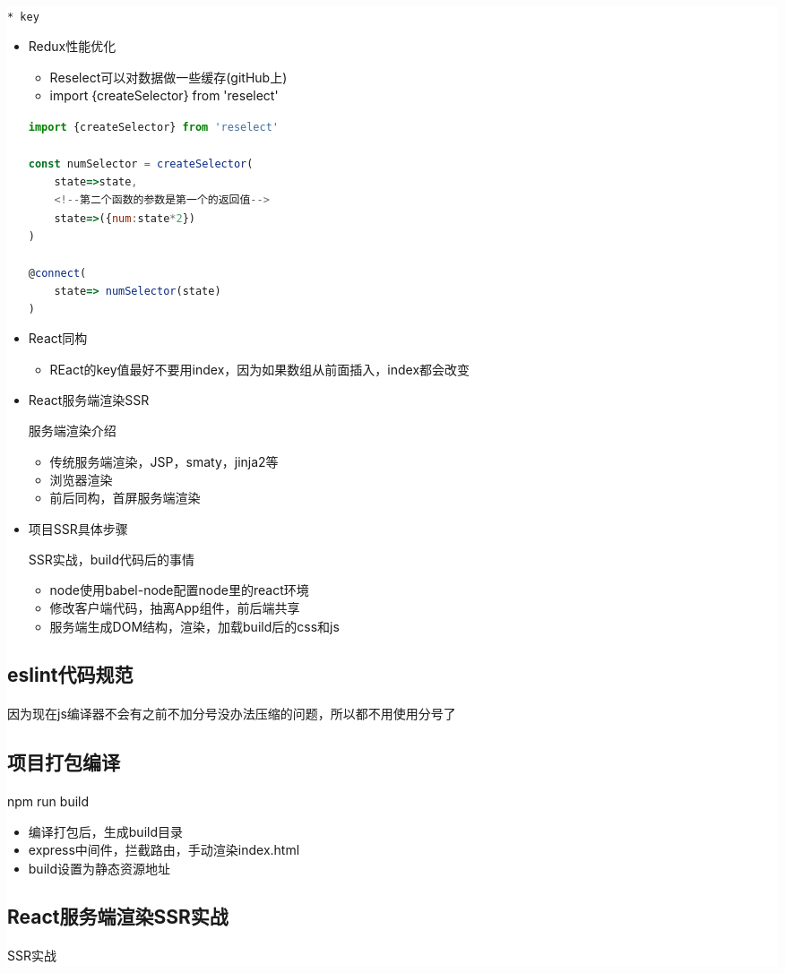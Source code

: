 	* key
* Redux性能优化

	* Reselect可以对数据做一些缓存(gitHub上)
	* import {createSelector} from 'reselect'
	
	```js
	import {createSelector} from 'reselect'
	
	const numSelector = createSelector(
		state=>state,
		<!--第二个函数的参数是第一个的返回值-->
		state=>({num:state*2})
	)
	
	@connect(
		state=> numSelector(state)
	)
	```
	
* React同构

	* REact的key值最好不要用index，因为如果数组从前面插入，index都会改变

	
* React服务端渲染SSR

	服务端渲染介绍

	*  传统服务端渲染，JSP，smaty，jinja2等
	*  浏览器渲染
	*  前后同构，首屏服务端渲染

* 项目SSR具体步骤

	SSR实战，build代码后的事情
	
	* node使用babel-node配置node里的react环境
	* 修改客户端代码，抽离App组件，前后端共享
	* 服务端生成DOM结构，渲染，加载build后的css和js

	
## eslint代码规范

因为现在js编译器不会有之前不加分号没办法压缩的问题，所以都不用使用分号了

## 项目打包编译

npm run build

* 编译打包后，生成build目录
* express中间件，拦截路由，手动渲染index.html
* build设置为静态资源地址

## React服务端渲染SSR实战

SSR实战

